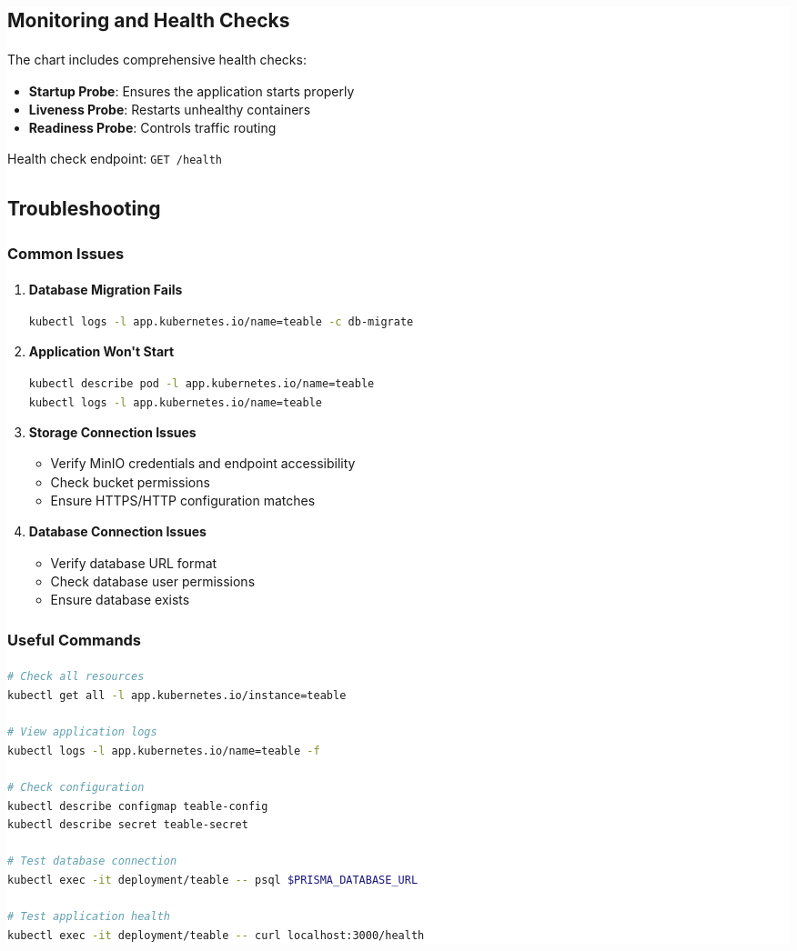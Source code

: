 ## Monitoring and Health Checks

The chart includes comprehensive health checks:

- **Startup Probe**: Ensures the application starts properly
- **Liveness Probe**: Restarts unhealthy containers
- **Readiness Probe**: Controls traffic routing

Health check endpoint: `GET /health`

## Troubleshooting

### Common Issues

1. **Database Migration Fails**
   ```bash
   kubectl logs -l app.kubernetes.io/name=teable -c db-migrate
   ```

2. **Application Won't Start**
   ```bash
   kubectl describe pod -l app.kubernetes.io/name=teable
   kubectl logs -l app.kubernetes.io/name=teable
   ```

3. **Storage Connection Issues**
   - Verify MinIO credentials and endpoint accessibility
   - Check bucket permissions
   - Ensure HTTPS/HTTP configuration matches

4. **Database Connection Issues**
   - Verify database URL format
   - Check database user permissions
   - Ensure database exists

### Useful Commands

```bash
# Check all resources
kubectl get all -l app.kubernetes.io/instance=teable

# View application logs
kubectl logs -l app.kubernetes.io/name=teable -f

# Check configuration
kubectl describe configmap teable-config
kubectl describe secret teable-secret

# Test database connection
kubectl exec -it deployment/teable -- psql $PRISMA_DATABASE_URL

# Test application health
kubectl exec -it deployment/teable -- curl localhost:3000/health
```
